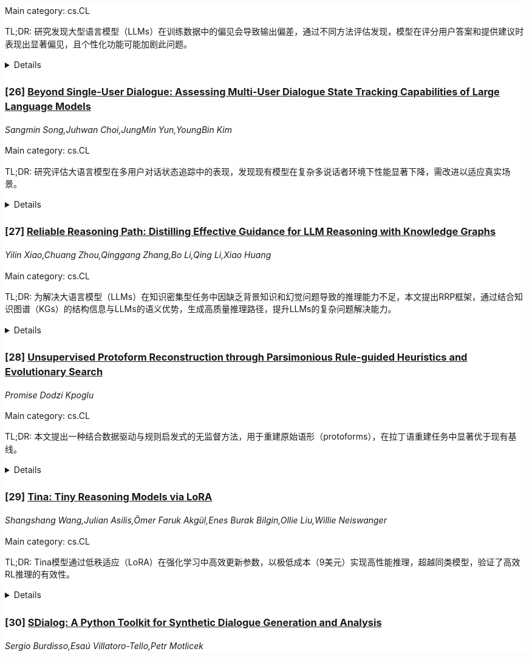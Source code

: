 Main category: cs.CL

TL;DR: 研究发现大型语言模型（LLMs）在训练数据中的偏见会导致输出偏差，通过不同方法评估发现，模型在评分用户答案和提供建议时表现出显著偏见，且个性化功能可能加剧此问题。


<details><summary>Details</summary></details>


### [26] [Beyond Single-User Dialogue: Assessing Multi-User Dialogue State Tracking Capabilities of Large Language Models](https://arxiv.org/abs/2506.10504)
*Sangmin Song,Juhwan Choi,JungMin Yun,YoungBin Kim*

Main category: cs.CL

TL;DR: 研究评估大语言模型在多用户对话状态追踪中的表现，发现现有模型在复杂多说话者环境下性能显著下降，需改进以适应真实场景。


<details><summary>Details</summary></details>


### [27] [Reliable Reasoning Path: Distilling Effective Guidance for LLM Reasoning with Knowledge Graphs](https://arxiv.org/abs/2506.10508)
*Yilin Xiao,Chuang Zhou,Qinggang Zhang,Bo Li,Qing Li,Xiao Huang*

Main category: cs.CL

TL;DR: 为解决大语言模型（LLMs）在知识密集型任务中因缺乏背景知识和幻觉问题导致的推理能力不足，本文提出RRP框架，通过结合知识图谱（KGs）的结构信息与LLMs的语义优势，生成高质量推理路径，提升LLMs的复杂问题解决能力。


<details><summary>Details</summary></details>


### [28] [Unsupervised Protoform Reconstruction through Parsimonious Rule-guided Heuristics and Evolutionary Search](https://arxiv.org/abs/2506.10614)
*Promise Dodzi Kpoglu*

Main category: cs.CL

TL;DR: 本文提出一种结合数据驱动与规则启发式的无监督方法，用于重建原始语形（protoforms），在拉丁语重建任务中显著优于现有基线。


<details><summary>Details</summary></details>


### [29] [Tina: Tiny Reasoning Models via LoRA](https://arxiv.org/abs/2504.15777)
*Shangshang Wang,Julian Asilis,Ömer Faruk Akgül,Enes Burak Bilgin,Ollie Liu,Willie Neiswanger*

Main category: cs.CL

TL;DR: Tina模型通过低秩适应（LoRA）在强化学习中高效更新参数，以极低成本（9美元）实现高性能推理，超越同类模型，验证了高效RL推理的有效性。


<details><summary>Details</summary></details>


### [30] [SDialog: A Python Toolkit for Synthetic Dialogue Generation and Analysis](https://arxiv.org/abs/2506.10622)
*Sergio Burdisso,Esaú Villatoro-Tello,Petr Motlicek*
